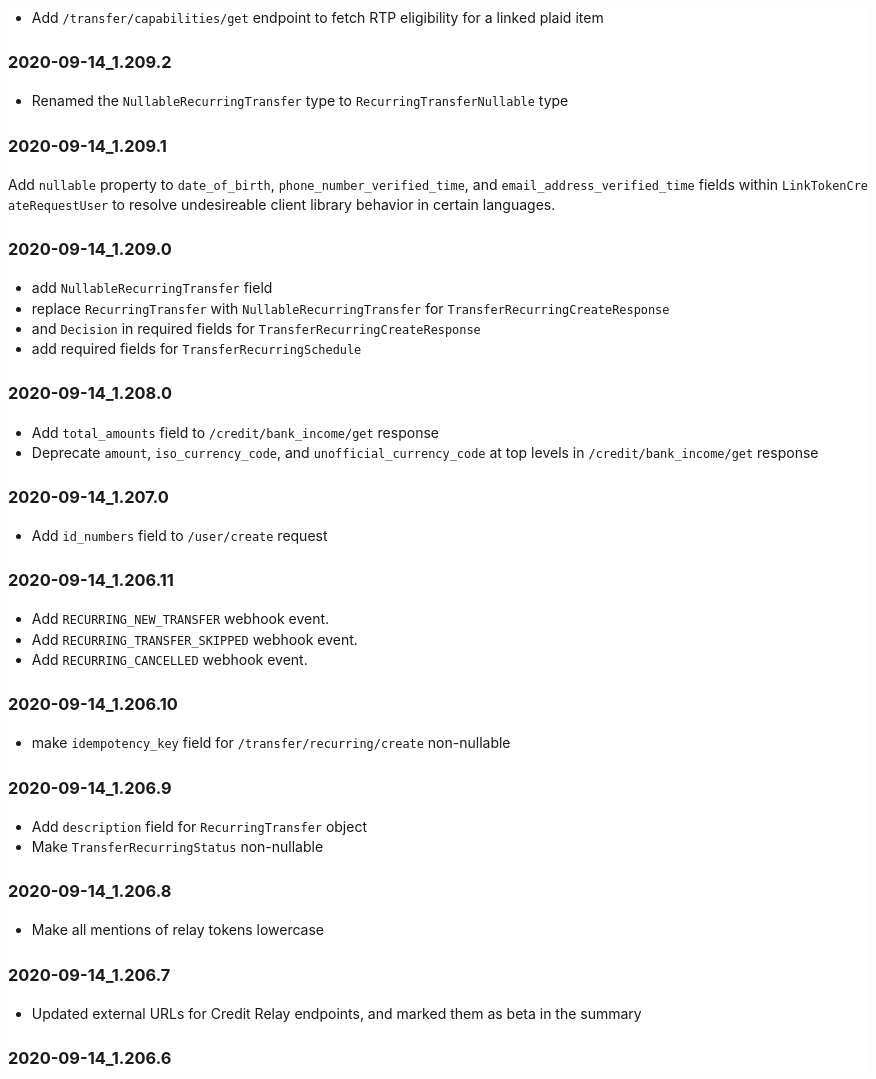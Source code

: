 - Add `/transfer/capabilities/get` endpoint to fetch RTP eligibility for a linked plaid item

### 2020-09-14_1.209.2

- Renamed the `NullableRecurringTransfer` type to `RecurringTransferNullable` type

### 2020-09-14_1.209.1

Add `nullable` property to `date_of_birth`, `phone_number_verified_time`, and `email_address_verified_time` fields within `LinkTokenCreateRequestUser` to resolve undesireable client library behavior in certain languages.

### 2020-09-14_1.209.0

- add `NullableRecurringTransfer` field
- replace `RecurringTransfer` with `NullableRecurringTransfer` for `TransferRecurringCreateResponse`
- and `Decision` in required fields for `TransferRecurringCreateResponse`
- add required fields for `TransferRecurringSchedule`

### 2020-09-14_1.208.0

- Add `total_amounts` field to `/credit/bank_income/get` response
- Deprecate `amount`, `iso_currency_code`, and `unofficial_currency_code` at top levels in `/credit/bank_income/get` response

### 2020-09-14_1.207.0

- Add `id_numbers` field to `/user/create` request

### 2020-09-14_1.206.11

- Add `RECURRING_NEW_TRANSFER` webhook event.
- Add `RECURRING_TRANSFER_SKIPPED` webhook event.
- Add `RECURRING_CANCELLED` webhook event.

### 2020-09-14_1.206.10

- make `idempotency_key` field for `/transfer/recurring/create` non-nullable

### 2020-09-14_1.206.9

- Add `description` field for `RecurringTransfer` object
- Make `TransferRecurringStatus` non-nullable

### 2020-09-14_1.206.8

- Make all mentions of relay tokens lowercase

### 2020-09-14_1.206.7

- Updated external URLs for Credit Relay endpoints, and marked them as beta in the summary

### 2020-09-14_1.206.6
